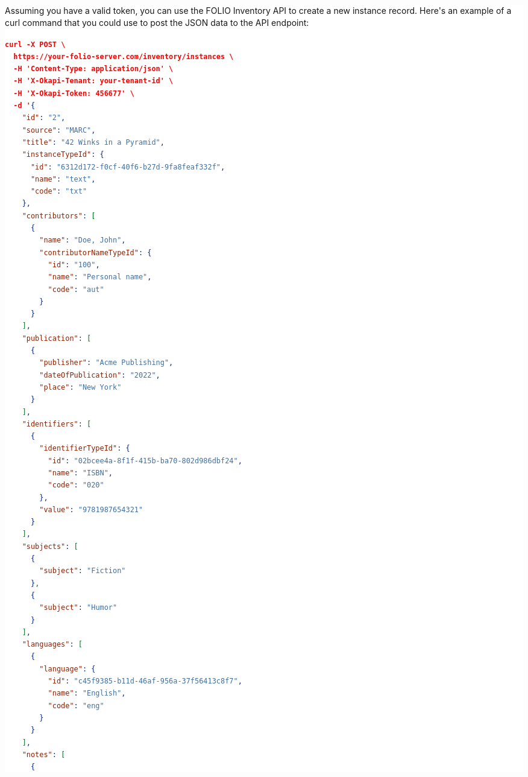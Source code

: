 Assuming you have a valid token, you can use the FOLIO Inventory API to create a new instance record. Here's an example of a curl command that you could use to post the JSON data to the API endpoint:

```json
curl -X POST \
  https://your-folio-server.com/inventory/instances \
  -H 'Content-Type: application/json' \
  -H 'X-Okapi-Tenant: your-tenant-id' \
  -H 'X-Okapi-Token: 456677' \
  -d '{
    "id": "2",
    "source": "MARC",
    "title": "42 Winks in a Pyramid",
    "instanceTypeId": {
      "id": "6312d172-f0cf-40f6-b27d-9fa8feaf332f",
      "name": "text",
      "code": "txt"
    },
    "contributors": [
      {
        "name": "Doe, John",
        "contributorNameTypeId": {
          "id": "100",
          "name": "Personal name",
          "code": "aut"
        }
      }
    ],
    "publication": [
      {
        "publisher": "Acme Publishing",
        "dateOfPublication": "2022",
        "place": "New York"
      }
    ],
    "identifiers": [
      {
        "identifierTypeId": {
          "id": "02bcee4a-8f1f-415b-ba70-802d986dbf24",
          "name": "ISBN",
          "code": "020"
        },
        "value": "9781987654321"
      }
    ],
    "subjects": [
      {
        "subject": "Fiction"
      },
      {
        "subject": "Humor"
      }
    ],
    "languages": [
      {
        "language": {
          "id": "c45f9385-b11d-46af-956a-37f56413c8f7",
          "name": "English",
          "code": "eng"
        }
      }
    ],
    "notes": [
      {
```
